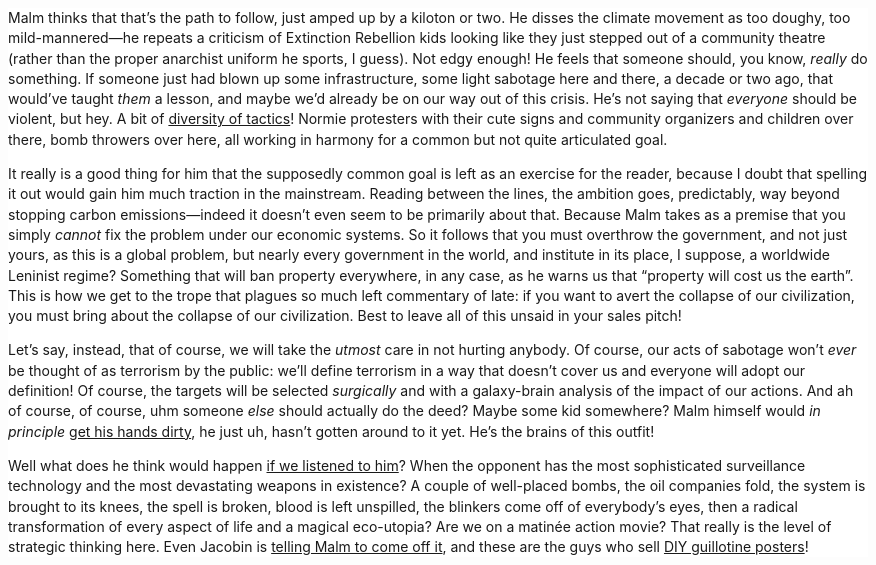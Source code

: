 Malm thinks that that’s the path to follow, just amped up by a kiloton or two.
He disses the climate movement as too doughy, too mild-mannered—he repeats a criticism of Extinction Rebellion kids looking like they just stepped out of a community theatre
(rather than the proper anarchist uniform he sports, I guess).
Not edgy enough!
He feels that someone should, you know, _really_ do something.
If someone just had blown up some infrastructure, some light sabotage here and there, a decade or two ago, that would’ve taught _them_ a lesson, and maybe we’d already be on our way out of this crisis.
He’s not saying that _everyone_ should be violent, but hey.
A bit of [diversity of tactics](https://wagingnonviolence.org/2010/07/diversity-of-tactics-the-noise-before-defeat/)! Normie protesters with their cute signs and community organizers and children over there, bomb throwers over here, all working in harmony for a common but not quite articulated goal.

It really is a good thing for him that the supposedly common goal is left as an exercise for the reader, because I doubt that spelling it out would gain him much traction in the mainstream.
Reading between the lines, the ambition goes, predictably, way beyond stopping carbon emissions—indeed it doesn’t even seem to be primarily about that.
Because Malm takes as a premise that you simply _cannot_ fix the problem under our economic systems.
So it follows that you must overthrow the government, and not just yours, as this is a global problem, but nearly every government in the world, and institute in its place, I suppose, a worldwide Leninist regime?
Something that will ban property everywhere, in any case, as he warns us that “property will cost us the earth”.
This is how we get to the trope that plagues so much left commentary of late:
if you want to avert the collapse of our civilization, you must bring about the collapse of our civilization.
Best to leave all of this unsaid in your sales pitch!

Let’s say, instead, that of course, we will take the _utmost_ care in not hurting anybody.
Of course, our acts of sabotage won’t _ever_ be thought of as terrorism by the public:
we’ll define terrorism in a way that doesn’t cover us and everyone will adopt our definition!
Of course, the targets will be selected _surgically_ and with a galaxy-brain analysis of the impact of our actions.
And ah of course, of course, uhm someone _else_ should actually do the  deed?
Maybe some kid somewhere?
Malm himself would _in principle_ [get his hands dirty](https://lareviewofbooks.org/article/no-safe-options-a-conversation-with-andreas-malm/), he just uh, hasn’t gotten around to it yet. He’s the brains of this outfit!

Well what does he think would happen [if we listened to him](https://canadiandimension.com/articles/view/how-to-blow-up-a-movement-malms-new-book-dreams-of-sabotage-but-ignores-consequences)?
When the opponent has the most sophisticated surveillance technology and the most devastating weapons in existence?
A couple of well-placed bombs, the oil companies fold, the system is brought to its knees, the spell is broken, blood is left unspilled, the blinkers come off of everybody’s eyes, then a radical transformation of every aspect of life and a magical eco-utopia?
Are we on a matinée action movie?
That really is the level of strategic thinking here.
Even Jacobin is [telling Malm to come off it](https://jacobin.com/2023/07/climate-change-mass-politics-democracy-organizing-andreas-malm-bpra), and these are the guys who sell [DIY guillotine posters](https://jacobin.com/store/product/giljotin-poster)!
